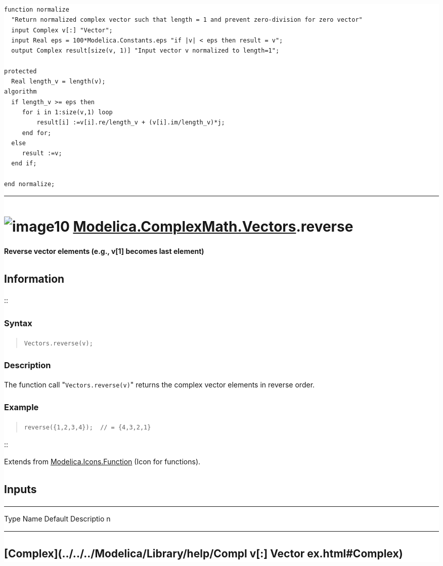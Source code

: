     function normalize 
      "Return normalized complex vector such that length = 1 and prevent zero-division for zero vector"
      input Complex v[:] "Vector";
      input Real eps = 100*Modelica.Constants.eps "if |v| < eps then result = v";
      output Complex result[size(v, 1)] "Input vector v normalized to length=1";

    protected 
      Real length_v = length(v);
    algorithm 
      if length_v >= eps then
         for i in 1:size(v,1) loop
             result[i] :=v[i].re/length_v + (v[i].im/length_v)*j;
         end for;
      else
         result :=v;
      end if;

    end normalize;

* * * * *

![image10](Modelica.ComplexMath.Vectors.reverseI.png) [Modelica.ComplexMath.Vectors](Modelica_ComplexMath_Vectors.html#Modelica.ComplexMath.Vectors).reverse
============================================================================================================================================================

**Reverse vector elements (e.g., v[1] becomes last element)**

Information
-----------

::

### Syntax

>     Vectors.reverse(v);

### Description

The function call "`Vectors.reverse(v)`" returns the complex vector
elements in reverse order.

### Example

>     reverse({1,2,3,4});  // = {4,3,2,1}

::

Extends from
[Modelica.Icons.Function](Modelica_Icons.html#Modelica.Icons.Function)
(Icon for functions).

Inputs
------

  -------------------------------------------------------------------------
  Type                                           Name   Default  Descriptio
                                                                 n
  ---------------------------------------------- ------ -------- ----------
  [Complex](../../../Modelica/Library/help/Compl v[:]            Vector
  ex.html#Complex)                                               
  -------------------------------------------------------------------------

